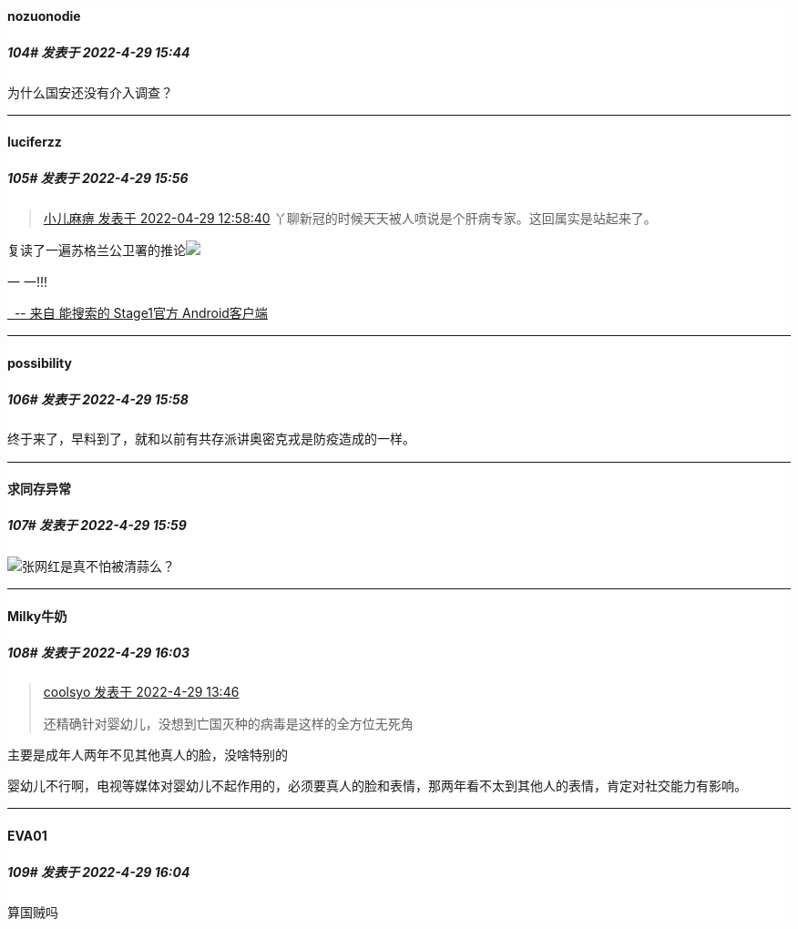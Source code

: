 ####  nozuonodie  
##### 104#       发表于 2022-4-29 15:44

为什么国安还没有介入调查？



*****

####  luciferzz  
##### 105#       发表于 2022-4-29 15:56

<blockquote><a href="httphttps://bbs.saraba1st.com/2b/forum.php?mod=redirect&amp;goto=findpost&amp;pid=55631804&amp;ptid=2067007" target="_blank">小儿麻痹 发表于 2022-04-29 12:58:40</a>
丫聊新冠的时候天天被人喷说是个肝病专家。这回属实是站起来了。</blockquote>复读了一遍苏格兰公卫署的推论<img src="https://static.saraba1st.com/image/smiley/face2017/066.png" referrerpolicy="no-referrer">

一 一!!!

[  -- 来自 能搜索的 Stage1官方 Android客户端](https://www.coolapk.com/apk/140634)

*****

####  possibility  
##### 106#       发表于 2022-4-29 15:58

终于来了，早料到了，就和以前有共存派讲奥密克戎是防疫造成的一样。

*****

####  求同存异常  
##### 107#       发表于 2022-4-29 15:59

<img src="https://static.saraba1st.com/image/smiley/face2017/117.png" referrerpolicy="no-referrer">张网红是真不怕被清蒜么？



*****

####  Milky牛奶  
##### 108#       发表于 2022-4-29 16:03

<blockquote><a href="httphttps://bbs.saraba1st.com/2b/forum.php?mod=redirect&amp;goto=findpost&amp;pid=55632484&amp;ptid=2067007" target="_blank">coolsyo 发表于 2022-4-29 13:46</a>

还精确针对婴幼儿，没想到亡国灭种的病毒是这样的全方位无死角</blockquote>
主要是成年人两年不见其他真人的脸，没啥特别的

婴幼儿不行啊，电视等媒体对婴幼儿不起作用的，必须要真人的脸和表情，那两年看不太到其他人的表情，肯定对社交能力有影响。

*****

####  EVA01  
##### 109#       发表于 2022-4-29 16:04

算国贼吗

